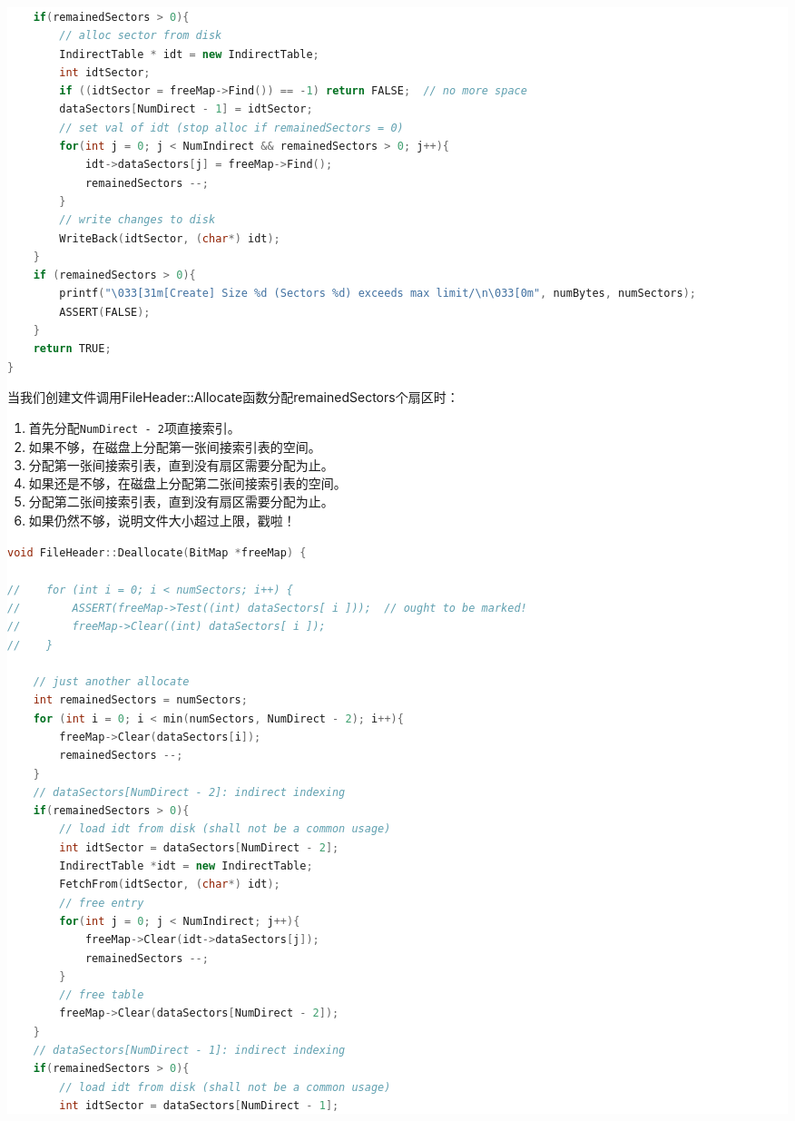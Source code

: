```cpp
    if(remainedSectors > 0){
        // alloc sector from disk
        IndirectTable * idt = new IndirectTable;
        int idtSector;
        if ((idtSector = freeMap->Find()) == -1) return FALSE;  // no more space
        dataSectors[NumDirect - 1] = idtSector;
        // set val of idt (stop alloc if remainedSectors = 0)
        for(int j = 0; j < NumIndirect && remainedSectors > 0; j++){
            idt->dataSectors[j] = freeMap->Find();
            remainedSectors --;
        }
        // write changes to disk
        WriteBack(idtSector, (char*) idt);
    }
    if (remainedSectors > 0){
        printf("\033[31m[Create] Size %d (Sectors %d) exceeds max limit/\n\033[0m", numBytes, numSectors);
        ASSERT(FALSE);
    }
    return TRUE;
}
```

当我们创建文件调用FileHeader::Allocate函数分配remainedSectors个扇区时：

1. 首先分配`NumDirect - 2`项直接索引。
2. 如果不够，在磁盘上分配第一张间接索引表的空间。
3. 分配第一张间接索引表，直到没有扇区需要分配为止。
4. 如果还是不够，在磁盘上分配第二张间接索引表的空间。
5. 分配第二张间接索引表，直到没有扇区需要分配为止。
6. 如果仍然不够，说明文件大小超过上限，戳啦！

```cpp
void FileHeader::Deallocate(BitMap *freeMap) {

//    for (int i = 0; i < numSectors; i++) {
//        ASSERT(freeMap->Test((int) dataSectors[ i ]));  // ought to be marked!
//        freeMap->Clear((int) dataSectors[ i ]);
//    }

    // just another allocate
    int remainedSectors = numSectors;
    for (int i = 0; i < min(numSectors, NumDirect - 2); i++){
        freeMap->Clear(dataSectors[i]);
        remainedSectors --;
    }
    // dataSectors[NumDirect - 2]: indirect indexing
    if(remainedSectors > 0){
        // load idt from disk (shall not be a common usage)
        int idtSector = dataSectors[NumDirect - 2];
        IndirectTable *idt = new IndirectTable;
        FetchFrom(idtSector, (char*) idt);
        // free entry
        for(int j = 0; j < NumIndirect; j++){
            freeMap->Clear(idt->dataSectors[j]);
            remainedSectors --;
        }
        // free table
        freeMap->Clear(dataSectors[NumDirect - 2]);
    }
    // dataSectors[NumDirect - 1]: indirect indexing
    if(remainedSectors > 0){
        // load idt from disk (shall not be a common usage)
        int idtSector = dataSectors[NumDirect - 1];
```